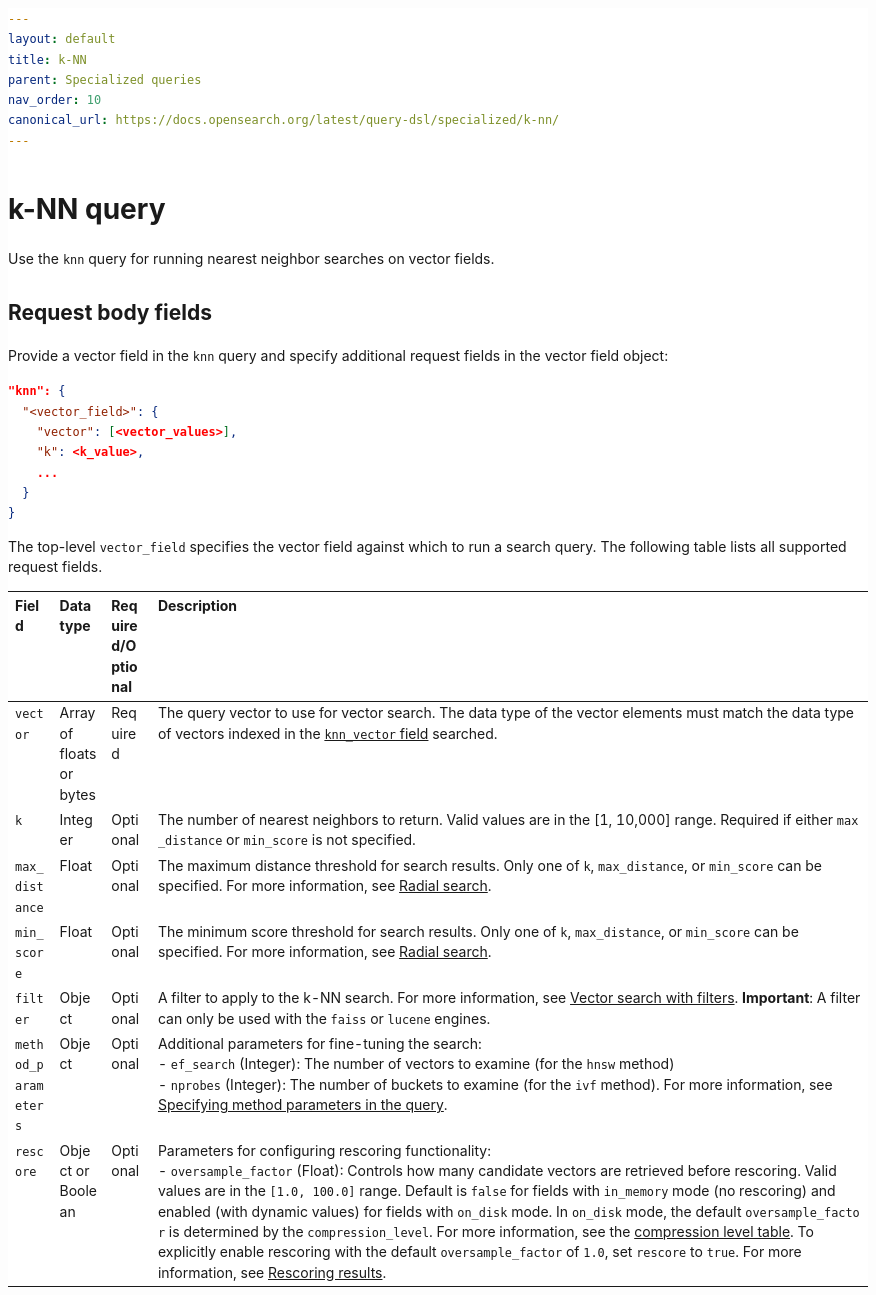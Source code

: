 ```yaml
---
layout: default
title: k-NN
parent: Specialized queries
nav_order: 10
canonical_url: https://docs.opensearch.org/latest/query-dsl/specialized/k-nn/
---
```


# k-NN query

Use the `knn` query for running nearest neighbor searches on vector fields. 

## Request body fields

Provide a vector field in the `knn` query and specify additional request fields in the vector field object:

```json
"knn": {
  "<vector_field>": {
    "vector": [<vector_values>],
    "k": <k_value>,
    ...
  }
}
```

The top-level `vector_field` specifies the vector field against which to run a search query. The following table lists all supported request fields.

Field | Data type | Required/Optional | Description
:--- | :--- | :--- | :---
`vector` | Array of floats or bytes | Required | The query vector to use for vector search. The data type of the vector elements must match the data type of vectors indexed in the [`knn_vector` field]({{site.url}}{{site.baseurl}}/field-types/supported-field-types/knn-vector/) searched.
`k` | Integer | Optional | The number of nearest neighbors to return. Valid values are in the [1, 10,000] range. Required if either `max_distance` or `min_score` is not specified.
`max_distance` | Float | Optional | The maximum distance threshold for search results. Only one of `k`, `max_distance`, or `min_score` can be specified. For more information, see [Radial search]({{site.url}}{{site.baseurl}}/vector-search/specialized-operations/radial-search-knn/).
`min_score` | Float | Optional | The minimum score threshold for search results. Only one of `k`, `max_distance`, or `min_score` can be specified. For more information, see [Radial search]({{site.url}}{{site.baseurl}}/vector-search/specialized-operations/radial-search-knn/).
`filter` | Object | Optional | A filter to apply to the k-NN search. For more information, see [Vector search with filters]({{site.url}}{{site.baseurl}}/vector-search/filter-search-knn/). **Important**: A filter can only be used with the `faiss` or `lucene` engines.
`method_parameters` | Object | Optional | Additional parameters for fine-tuning the search:<br>- `ef_search` (Integer): The number of vectors to examine (for the `hnsw` method)<br>- `nprobes` (Integer): The number of buckets to examine (for the `ivf` method). For more information, see [Specifying method parameters in the query](#specifying-method-parameters-in-the-query).
`rescore` | Object or Boolean | Optional | Parameters for configuring rescoring functionality:<br>- `oversample_factor` (Float): Controls how many candidate vectors are retrieved before rescoring. Valid values are in the `[1.0, 100.0]` range. Default is `false` for fields with `in_memory` mode (no rescoring) and enabled (with dynamic values) for fields with `on_disk` mode. In `on_disk` mode, the default `oversample_factor` is determined by the `compression_level`. For more information, see the [compression level table]({{site.url}}{{site.baseurl}}/field-types/supported-field-types/knn-memory-optimized/#rescoring-quantized-results-to-full-precision). To explicitly enable rescoring with the default `oversample_factor` of `1.0`, set `rescore` to `true`. For more information, see [Rescoring results](#rescoring-results).